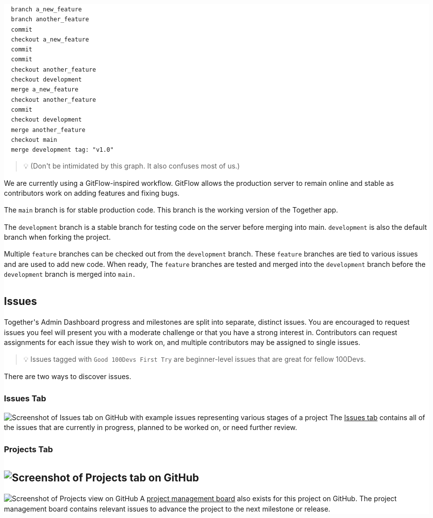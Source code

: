 ```mermaid
  branch a_new_feature
  branch another_feature
  commit
  checkout a_new_feature
  commit
  commit
  checkout another_feature
  checkout development
  merge a_new_feature
  checkout another_feature
  commit
  checkout development
  merge another_feature
  checkout main
  merge development tag: "v1.0"
```

>💡 (Don't be intimidated by this graph. It also confuses most of us.)

We are currently using a GitFlow-inspired workflow. GitFlow allows the production server to remain online and stable as contributors work on adding features and fixing bugs.

The `main` branch is for stable production code. This branch is the working version of the Together app. 

The `development` branch is a stable branch for testing code on the server before merging into main. `development` is also the default branch when forking the project.

Multiple `feature` branches can be checked out from the `development` branch. These `feature` branches are tied to various issues and are used to add new code. When ready, The `feature` branches are tested and merged into the `development` branch before the `development` branch is merged into `main.`

## Issues

Together's Admin Dashboard progress and milestones are split into separate, distinct issues. You are encouraged to request issues you feel will present you with a moderate challenge or that you have a strong interest in. Contributors can request assignments for each issue they wish to work on, and multiple contributors may be assigned to single issues. 

>💡 Issues tagged with `Good 100Devs First Try` are beginner-level issues that are great for fellow 100Devs.

There are two ways to discover issues.

### Issues Tab
![Screenshot of Issues tab on GitHub with example issues representing various stages of a project](assets/contributing-issues-tab.jpg)
The [Issues tab](https://github.com/InstincDev/Together-Admin-Dash/issues) contains all of the issues that are currently in progress, planned to be worked on, or need further review. 

### Projects Tab
![Screenshot of Projects tab on GitHub](assets/contributing-projects-tab.jpg)  
---
![Screenshot of Projects view on GitHub](assets/contributing-projects-view.jpg)
A [project management board](https://github.com/users/InstincDev/projects/2) also exists for this project on GitHub. The project management board contains relevant issues to advance the project to the next milestone or release.

